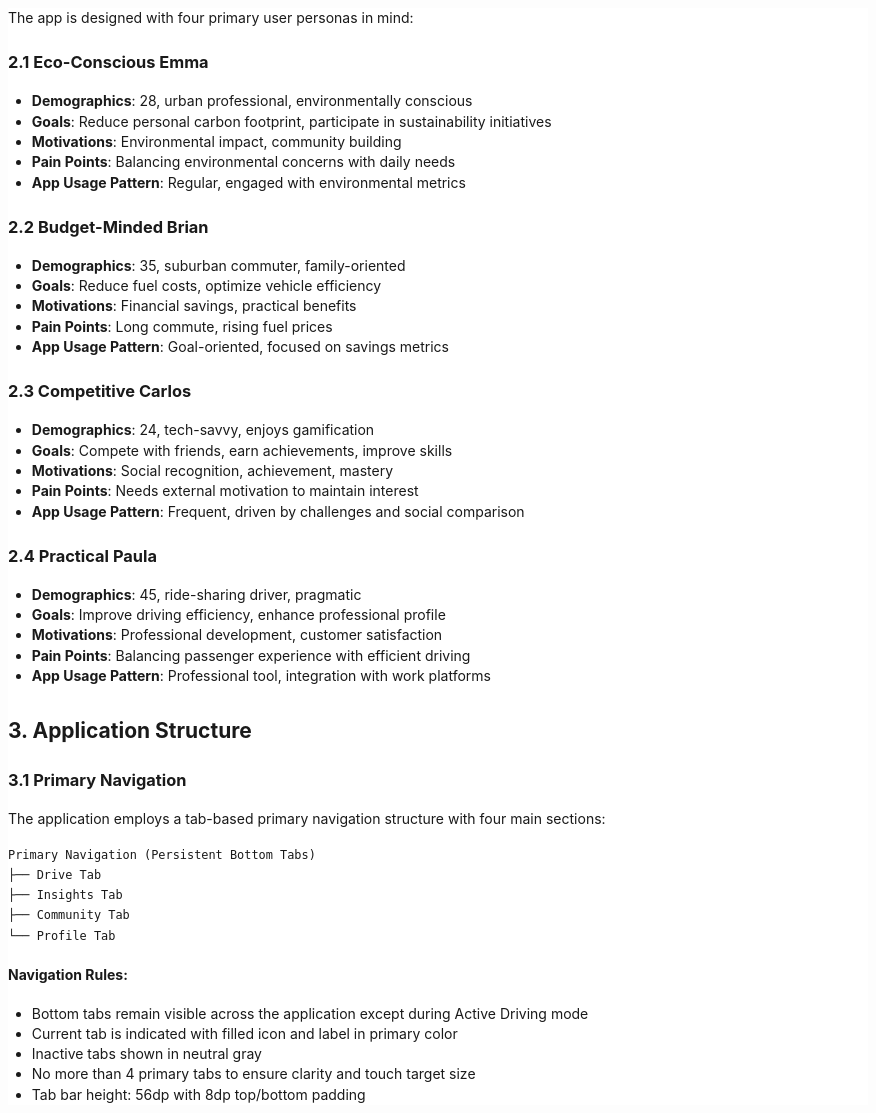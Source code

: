 The app is designed with four primary user personas in mind:

### 2.1 Eco-Conscious Emma
- **Demographics**: 28, urban professional, environmentally conscious
- **Goals**: Reduce personal carbon footprint, participate in sustainability initiatives
- **Motivations**: Environmental impact, community building
- **Pain Points**: Balancing environmental concerns with daily needs
- **App Usage Pattern**: Regular, engaged with environmental metrics

### 2.2 Budget-Minded Brian
- **Demographics**: 35, suburban commuter, family-oriented
- **Goals**: Reduce fuel costs, optimize vehicle efficiency
- **Motivations**: Financial savings, practical benefits
- **Pain Points**: Long commute, rising fuel prices
- **App Usage Pattern**: Goal-oriented, focused on savings metrics

### 2.3 Competitive Carlos
- **Demographics**: 24, tech-savvy, enjoys gamification
- **Goals**: Compete with friends, earn achievements, improve skills
- **Motivations**: Social recognition, achievement, mastery
- **Pain Points**: Needs external motivation to maintain interest
- **App Usage Pattern**: Frequent, driven by challenges and social comparison

### 2.4 Practical Paula
- **Demographics**: 45, ride-sharing driver, pragmatic
- **Goals**: Improve driving efficiency, enhance professional profile
- **Motivations**: Professional development, customer satisfaction
- **Pain Points**: Balancing passenger experience with efficient driving
- **App Usage Pattern**: Professional tool, integration with work platforms

## 3. Application Structure

### 3.1 Primary Navigation

The application employs a tab-based primary navigation structure with four main sections:

```
Primary Navigation (Persistent Bottom Tabs)
├── Drive Tab
├── Insights Tab
├── Community Tab
└── Profile Tab
```

#### Navigation Rules:
- Bottom tabs remain visible across the application except during Active Driving mode
- Current tab is indicated with filled icon and label in primary color
- Inactive tabs shown in neutral gray
- No more than 4 primary tabs to ensure clarity and touch target size
- Tab bar height: 56dp with 8dp top/bottom padding
